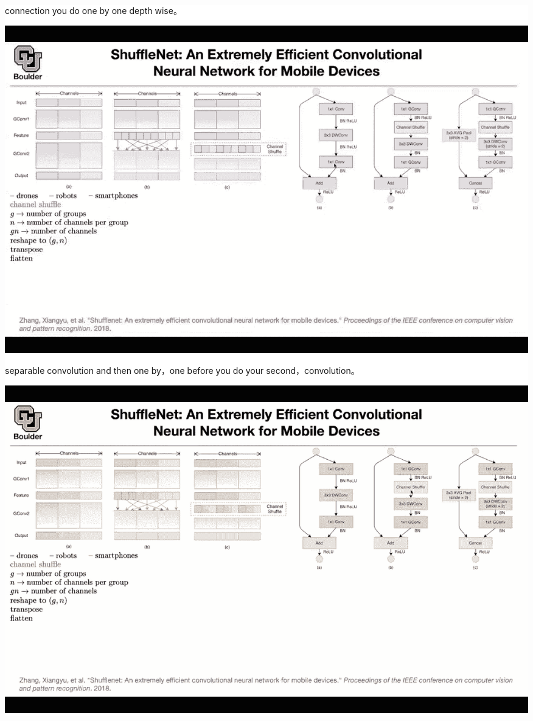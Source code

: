 connection you do one by one depth wise。

![](img/c7cbc2eaf9a47d6f2348cc75e773b4a5_75.png)

separable convolution and then one by，one before you do your second，convolution。



![](img/c7cbc2eaf9a47d6f2348cc75e773b4a5_77.png)
